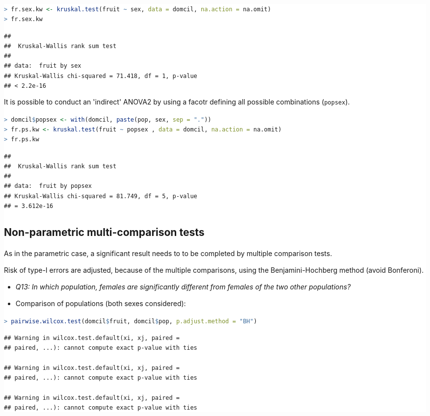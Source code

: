 
```r
> fr.sex.kw <- kruskal.test(fruit ~ sex, data = domcil, na.action = na.omit)
> fr.sex.kw
```

```
## 
## 	Kruskal-Wallis rank sum test
## 
## data:  fruit by sex
## Kruskal-Wallis chi-squared = 71.418, df = 1, p-value
## < 2.2e-16
```

It is possible to conduct an 'indirect' ANOVA2 by using a facotr defining all possible combinations (`popsex`).



```r
> domcil$popsex <- with(domcil, paste(pop, sex, sep = "."))
> fr.ps.kw <- kruskal.test(fruit ~ popsex , data = domcil, na.action = na.omit)
> fr.ps.kw
```

```
## 
## 	Kruskal-Wallis rank sum test
## 
## data:  fruit by popsex
## Kruskal-Wallis chi-squared = 81.749, df = 5, p-value
## = 3.612e-16
```


## Non-parametric multi-comparison tests

As in the parametric case, a significant result needs to to be completed by multiple comparison tests.

Risk of type-I errors are adjusted, because of the multiple comparisons, using the Benjamini-Hochberg method (avoid Bonferoni).




* _Q13: In which population, females are significantly different from females of the two other populations?_


* Comparison of populations (both sexes considered):


```r
> pairwise.wilcox.test(domcil$fruit, domcil$pop, p.adjust.method = "BH")
```

```
## Warning in wilcox.test.default(xi, xj, paired =
## paired, ...): cannot compute exact p-value with ties

## Warning in wilcox.test.default(xi, xj, paired =
## paired, ...): cannot compute exact p-value with ties

## Warning in wilcox.test.default(xi, xj, paired =
## paired, ...): cannot compute exact p-value with ties
```
